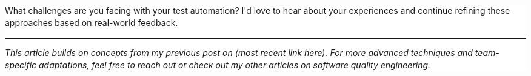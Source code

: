 What challenges are you facing with your test automation? I'd love to hear about your experiences and continue refining these approaches based on real-world feedback.

---

_This article builds on concepts from my previous post on (most recent link here). For more advanced techniques and team-specific adaptations, feel free to reach out or check out my other articles on software quality engineering._
